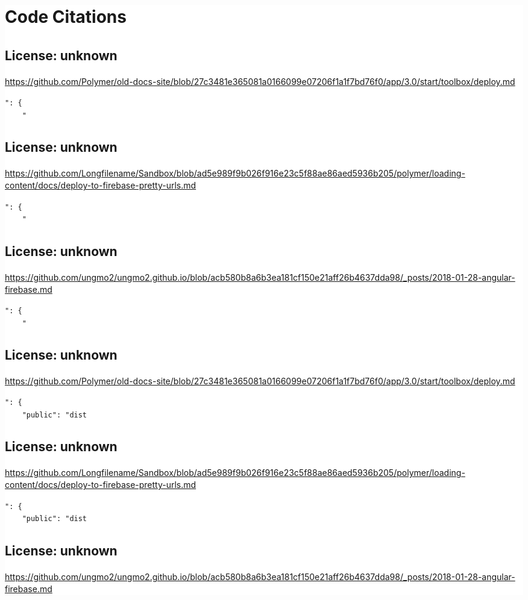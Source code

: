 # Code Citations

## License: unknown
https://github.com/Polymer/old-docs-site/blob/27c3481e365081a0166099e07206f1a1f7bd76f0/app/3.0/start/toolbox/deploy.md

```
": {
    "
```


## License: unknown
https://github.com/Longfilename/Sandbox/blob/ad5e989f9b026f916e23c5f88ae86aed5936b205/polymer/loading-content/docs/deploy-to-firebase-pretty-urls.md

```
": {
    "
```


## License: unknown
https://github.com/ungmo2/ungmo2.github.io/blob/acb580b8a6b3ea181cf150e21aff26b4637dda98/_posts/2018-01-28-angular-firebase.md

```
": {
    "
```


## License: unknown
https://github.com/Polymer/old-docs-site/blob/27c3481e365081a0166099e07206f1a1f7bd76f0/app/3.0/start/toolbox/deploy.md

```
": {
    "public": "dist
```


## License: unknown
https://github.com/Longfilename/Sandbox/blob/ad5e989f9b026f916e23c5f88ae86aed5936b205/polymer/loading-content/docs/deploy-to-firebase-pretty-urls.md

```
": {
    "public": "dist
```


## License: unknown
https://github.com/ungmo2/ungmo2.github.io/blob/acb580b8a6b3ea181cf150e21aff26b4637dda98/_posts/2018-01-28-angular-firebase.md
